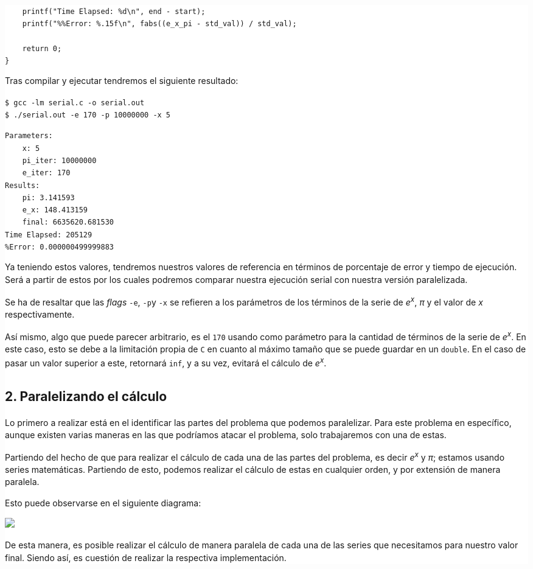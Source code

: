```c=
    printf("Time Elapsed: %d\n", end - start);
    printf("%%Error: %.15f\n", fabs((e_x_pi - std_val)) / std_val);

    return 0;
}
```

Tras compilar y ejecutar tendremos el siguiente resultado:

```shell
$ gcc -lm serial.c -o serial.out
$ ./serial.out -e 170 -p 10000000 -x 5
```

```
Parameters:
    x: 5
    pi_iter: 10000000
    e_iter: 170
Results:
    pi: 3.141593
    e_x: 148.413159
    final: 6635620.681530
Time Elapsed: 205129
%Error: 0.000000499999883
```

Ya teniendo estos valores, tendremos nuestros valores de referencia en términos de porcentaje de error y tiempo de ejecución. Será a partir de estos por los cuales podremos comparar nuestra ejecución serial con nuestra versión paralelizada.

Se ha de resaltar que las _flags_ `-e`, `-p`y `-x` se refieren a los parámetros de los términos de la serie de $e^x$, $\pi$ y el valor de $x$ respectivamente.

Así mismo, algo que puede parecer arbitrario, es el `170` usando como parámetro para la cantidad de términos de la serie de $e^x$. En este caso, esto se debe a la limitación propia de `C` en cuanto al máximo tamaño que se puede guardar en un `double`. En el caso de pasar un valor superior a este, retornará `inf`, y a su vez, evitará el cálculo de $e^x$.

## 2. Paralelizando el cálculo

Lo primero a realizar está en el identificar las partes del problema que podemos paralelizar. Para este problema en específico, aunque existen varias maneras en las que podríamos atacar el problema, solo trabajaremos con una de estas.

Partiendo del hecho de que para realizar el cálculo de cada una de las partes del problema, es decir $e^x$ y $\pi$; estamos usando series matemáticas. Partiendo de esto, podemos realizar el cálculo de estas en cualquier orden, y por extensión de manera paralela.

Esto puede observarse en el siguiente diagrama:

![](https://i.imgur.com/pGXca3l.png)

De esta manera, es posible realizar el cálculo de manera paralela de cada una de las series que necesitamos para nuestro valor final. Siendo así, es cuestión de realizar la respectiva implementación.
